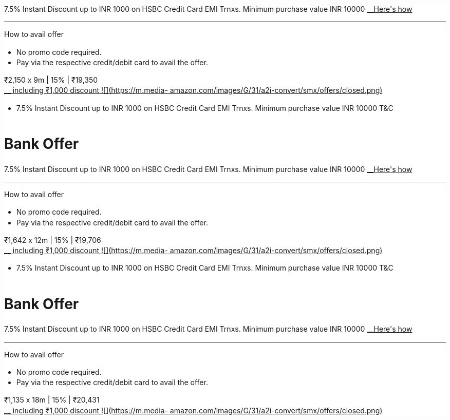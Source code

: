 7.5% Instant Discount up to INR 1000 on HSBC Credit Card EMI Trnxs. Minimum
purchase value INR 10000  [__Here's how](javascript:void\(0\))

* * *

How to avail offer

  * No promo code required.
  * Pay via the respective credit/debit card to avail the offer. 

  
₹2,150  x 9m  |  15%  |  ₹19,350   
[__ including ₹1,000 discount ![](https://m.media-
amazon.com/images/G/31/a2i-convert/smx/offers/closed.png)
](javascript:void\(0\))

  * 7.5% Instant Discount up to INR 1000 on HSBC Credit Card EMI Trnxs. Minimum purchase value INR 10000 T&C

#  Bank Offer

7.5% Instant Discount up to INR 1000 on HSBC Credit Card EMI Trnxs. Minimum
purchase value INR 10000  [__Here's how](javascript:void\(0\))

* * *

How to avail offer

  * No promo code required.
  * Pay via the respective credit/debit card to avail the offer. 

  
₹1,642  x 12m  |  15%  |  ₹19,706   
[__ including ₹1,000 discount ![](https://m.media-
amazon.com/images/G/31/a2i-convert/smx/offers/closed.png)
](javascript:void\(0\))

  * 7.5% Instant Discount up to INR 1000 on HSBC Credit Card EMI Trnxs. Minimum purchase value INR 10000 T&C

#  Bank Offer

7.5% Instant Discount up to INR 1000 on HSBC Credit Card EMI Trnxs. Minimum
purchase value INR 10000  [__Here's how](javascript:void\(0\))

* * *

How to avail offer

  * No promo code required.
  * Pay via the respective credit/debit card to avail the offer. 

  
₹1,135  x 18m  |  15%  |  ₹20,431   
[__ including ₹1,000 discount ![](https://m.media-
amazon.com/images/G/31/a2i-convert/smx/offers/closed.png)
](javascript:void\(0\))
